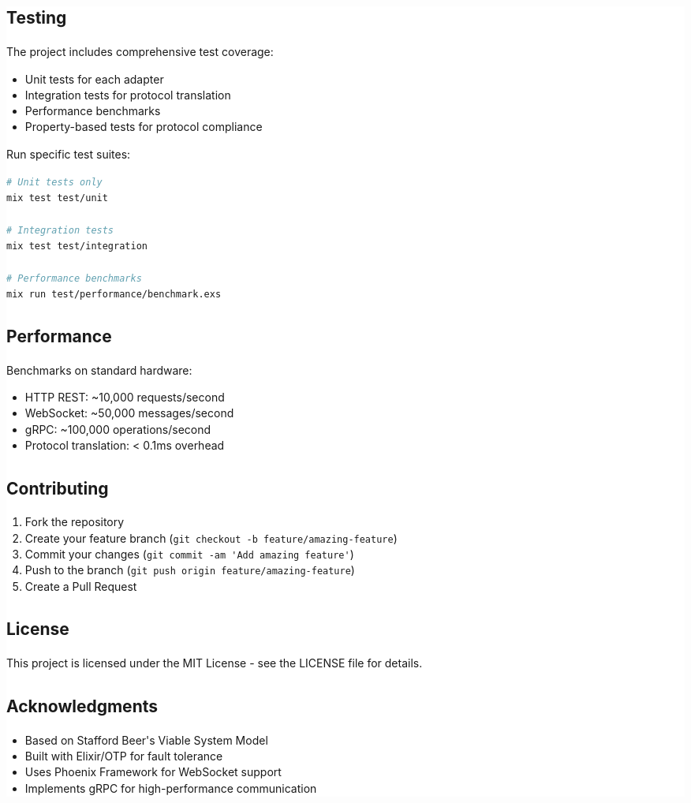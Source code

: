 ## Testing

The project includes comprehensive test coverage:

- Unit tests for each adapter
- Integration tests for protocol translation
- Performance benchmarks
- Property-based tests for protocol compliance

Run specific test suites:

```bash
# Unit tests only
mix test test/unit

# Integration tests
mix test test/integration

# Performance benchmarks
mix run test/performance/benchmark.exs
```

## Performance

Benchmarks on standard hardware:

- HTTP REST: ~10,000 requests/second
- WebSocket: ~50,000 messages/second
- gRPC: ~100,000 operations/second
- Protocol translation: < 0.1ms overhead

## Contributing

1. Fork the repository
2. Create your feature branch (`git checkout -b feature/amazing-feature`)
3. Commit your changes (`git commit -am 'Add amazing feature'`)
4. Push to the branch (`git push origin feature/amazing-feature`)
5. Create a Pull Request

## License

This project is licensed under the MIT License - see the LICENSE file for details.

## Acknowledgments

- Based on Stafford Beer's Viable System Model
- Built with Elixir/OTP for fault tolerance
- Uses Phoenix Framework for WebSocket support
- Implements gRPC for high-performance communication